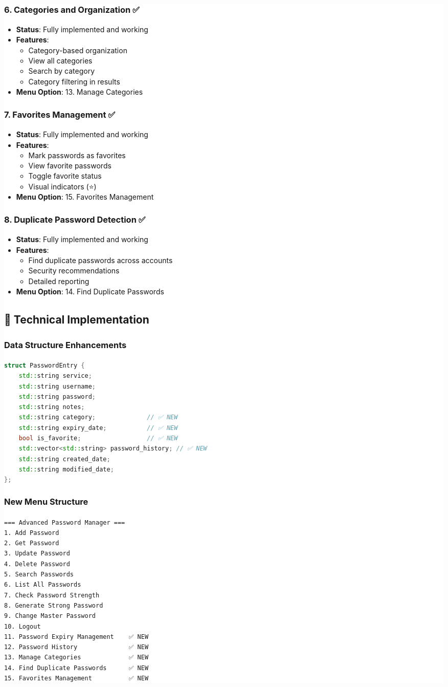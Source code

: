 ### 6. Categories and Organization ✅
- **Status**: Fully implemented and working
- **Features**:
  - Category-based organization
  - View all categories
  - Search by category
  - Category filtering in results
- **Menu Option**: 13. Manage Categories

### 7. Favorites Management ✅
- **Status**: Fully implemented and working
- **Features**:
  - Mark passwords as favorites
  - View favorite passwords
  - Toggle favorite status
  - Visual indicators (⭐)
- **Menu Option**: 15. Favorites Management

### 8. Duplicate Password Detection ✅
- **Status**: Fully implemented and working
- **Features**:
  - Find duplicate passwords across accounts
  - Security recommendations
  - Detailed reporting
- **Menu Option**: 14. Find Duplicate Passwords

## 🔧 Technical Implementation

### Data Structure Enhancements
```cpp
struct PasswordEntry {
    std::string service;
    std::string username;
    std::string password;
    std::string notes;
    std::string category;              // ✅ NEW
    std::string expiry_date;           // ✅ NEW
    bool is_favorite;                  // ✅ NEW
    std::vector<std::string> password_history; // ✅ NEW
    std::string created_date;
    std::string modified_date;
};
```

### New Menu Structure
```
=== Advanced Password Manager ===
1. Add Password
2. Get Password
3. Update Password
4. Delete Password
5. Search Passwords
6. List All Passwords
7. Check Password Strength
8. Generate Strong Password
9. Change Master Password
10. Logout
11. Password Expiry Management    ✅ NEW
12. Password History              ✅ NEW
13. Manage Categories             ✅ NEW
14. Find Duplicate Passwords      ✅ NEW
15. Favorites Management          ✅ NEW
```